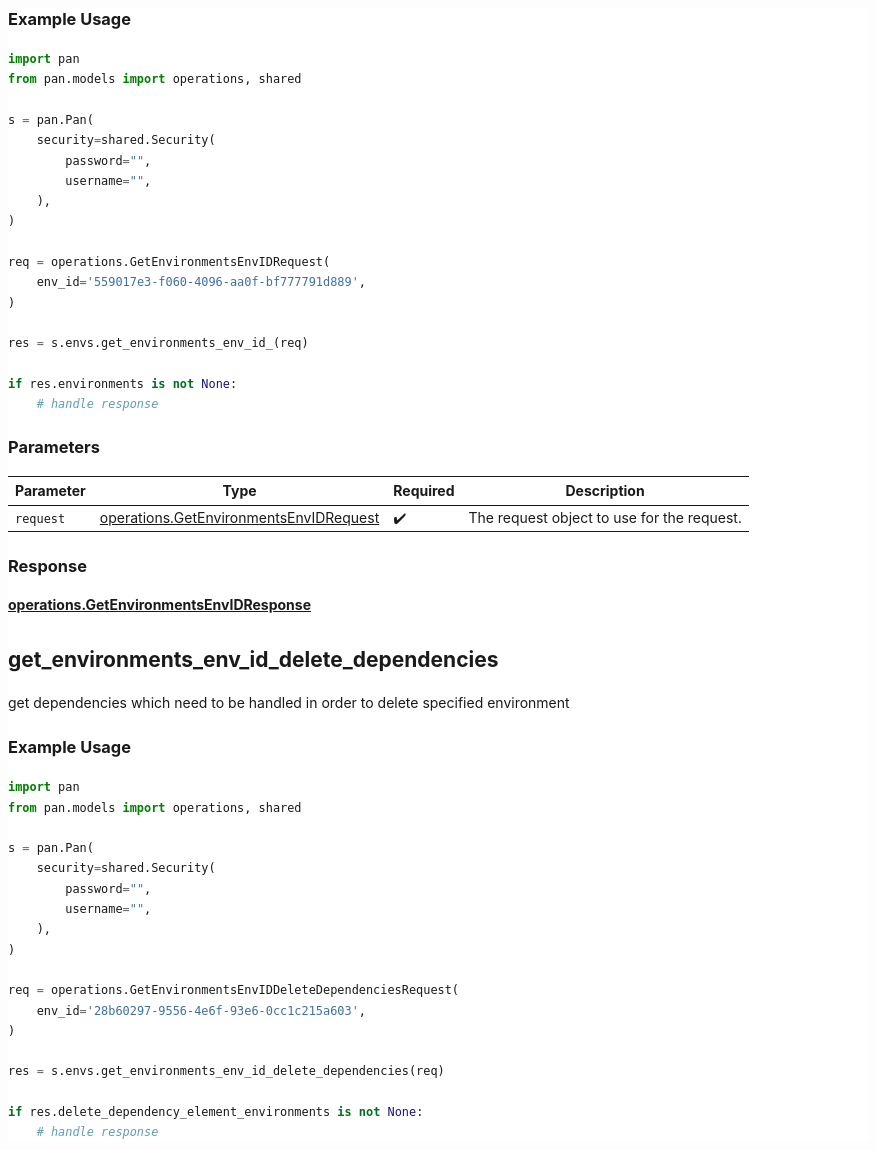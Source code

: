 ### Example Usage

```python
import pan
from pan.models import operations, shared

s = pan.Pan(
    security=shared.Security(
        password="",
        username="",
    ),
)

req = operations.GetEnvironmentsEnvIDRequest(
    env_id='559017e3-f060-4096-aa0f-bf777791d889',
)

res = s.envs.get_environments_env_id_(req)

if res.environments is not None:
    # handle response
```

### Parameters

| Parameter                                                                                        | Type                                                                                             | Required                                                                                         | Description                                                                                      |
| ------------------------------------------------------------------------------------------------ | ------------------------------------------------------------------------------------------------ | ------------------------------------------------------------------------------------------------ | ------------------------------------------------------------------------------------------------ |
| `request`                                                                                        | [operations.GetEnvironmentsEnvIDRequest](../../models/operations/getenvironmentsenvidrequest.md) | :heavy_check_mark:                                                                               | The request object to use for the request.                                                       |


### Response

**[operations.GetEnvironmentsEnvIDResponse](../../models/operations/getenvironmentsenvidresponse.md)**


## get_environments_env_id_delete_dependencies

get dependencies which need to be handled in order to delete specified environment

### Example Usage

```python
import pan
from pan.models import operations, shared

s = pan.Pan(
    security=shared.Security(
        password="",
        username="",
    ),
)

req = operations.GetEnvironmentsEnvIDDeleteDependenciesRequest(
    env_id='28b60297-9556-4e6f-93e6-0cc1c215a603',
)

res = s.envs.get_environments_env_id_delete_dependencies(req)

if res.delete_dependency_element_environments is not None:
    # handle response
```
